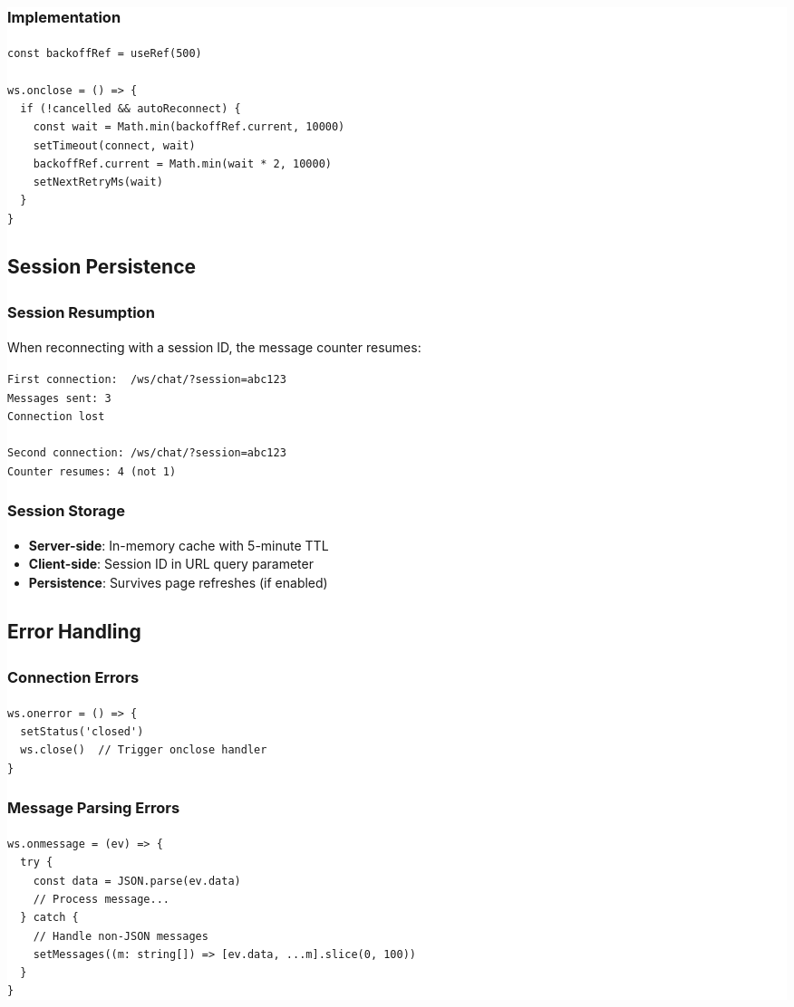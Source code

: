 ### Implementation
```tsx
const backoffRef = useRef(500)

ws.onclose = () => {
  if (!cancelled && autoReconnect) {
    const wait = Math.min(backoffRef.current, 10000)
    setTimeout(connect, wait)
    backoffRef.current = Math.min(wait * 2, 10000)
    setNextRetryMs(wait)
  }
}
```

## Session Persistence

### Session Resumption
When reconnecting with a session ID, the message counter resumes:

```
First connection:  /ws/chat/?session=abc123
Messages sent: 3
Connection lost

Second connection: /ws/chat/?session=abc123
Counter resumes: 4 (not 1)
```

### Session Storage
- **Server-side**: In-memory cache with 5-minute TTL
- **Client-side**: Session ID in URL query parameter
- **Persistence**: Survives page refreshes (if enabled)

## Error Handling

### Connection Errors
```tsx
ws.onerror = () => {
  setStatus('closed')
  ws.close()  // Trigger onclose handler
}
```

### Message Parsing Errors
```tsx
ws.onmessage = (ev) => {
  try {
    const data = JSON.parse(ev.data)
    // Process message...
  } catch {
    // Handle non-JSON messages
    setMessages((m: string[]) => [ev.data, ...m].slice(0, 100))
  }
}
```
